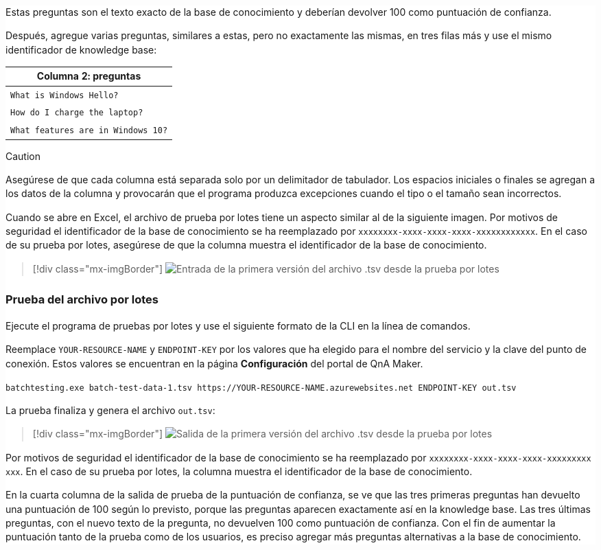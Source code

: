 Estas preguntas son el texto exacto de la base de conocimiento y deberían devolver 100 como puntuación de confianza.

Después, agregue varias preguntas, similares a estas, pero no exactamente las mismas, en tres filas más y use el mismo identificador de knowledge base:

|Columna 2: preguntas|
|--|
|`What is Windows Hello?`|
|`How do I charge the laptop?`|
|`What features are in Windows 10?`|

> [!CAUTION]
> Asegúrese de que cada columna está separada solo por un delimitador de tabulador. Los espacios iniciales o finales se agregan a los datos de la columna y provocarán que el programa produzca excepciones cuando el tipo o el tamaño sean incorrectos.

Cuando se abre en Excel, el archivo de prueba por lotes tiene un aspecto similar al de la siguiente imagen. Por motivos de seguridad el identificador de la base de conocimiento se ha reemplazado por `xxxxxxxx-xxxx-xxxx-xxxx-xxxxxxxxxxxx`. En el caso de su prueba por lotes, asegúrese de que la columna muestra el identificador de la base de conocimiento.

> [!div class="mx-imgBorder"]
> ![Entrada de la primera versión del archivo .tsv desde la prueba por lotes](../media/batch-test/batch-test-1-input.png)

### <a name="test-the-batch-file"></a>Prueba del archivo por lotes

Ejecute el programa de pruebas por lotes y use el siguiente formato de la CLI en la línea de comandos.

Reemplace `YOUR-RESOURCE-NAME` y `ENDPOINT-KEY` por los valores que ha elegido para el nombre del servicio y la clave del punto de conexión. Estos valores se encuentran en la página **Configuración** del portal de QnA Maker.

```console
batchtesting.exe batch-test-data-1.tsv https://YOUR-RESOURCE-NAME.azurewebsites.net ENDPOINT-KEY out.tsv
```
La prueba finaliza y genera el archivo `out.tsv`:

> [!div class="mx-imgBorder"]
> ![Salida de la primera versión del archivo .tsv desde la prueba por lotes](../media/batch-test/batch-test-1-output.png)

Por motivos de seguridad el identificador de la base de conocimiento se ha reemplazado por `xxxxxxxx-xxxx-xxxx-xxxx-xxxxxxxxxxxx`. En el caso de su prueba por lotes, la columna muestra el identificador de la base de conocimiento.

En la cuarta columna de la salida de prueba de la puntuación de confianza, se ve que las tres primeras preguntas han devuelto una puntuación de 100 según lo previsto, porque las preguntas aparecen exactamente así en la knowledge base. Las tres últimas preguntas, con el nuevo texto de la pregunta, no devuelven 100 como puntuación de confianza. Con el fin de aumentar la puntuación tanto de la prueba como de los usuarios, es preciso agregar más preguntas alternativas a la base de conocimiento.
